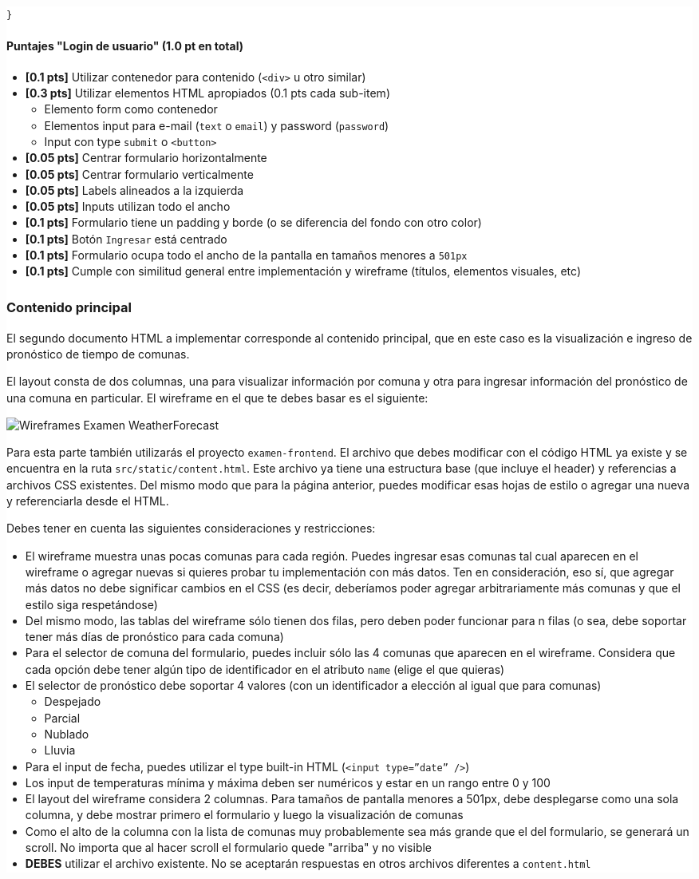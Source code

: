 ```css
}
```

#### Puntajes "Login de usuario" (1.0 pt en total)

- **[0.1 pts]** Utilizar contenedor para contenido (`<div>` u otro similar)
- **[0.3 pts]** Utilizar elementos HTML apropiados (0.1 pts cada sub-item)
  - Elemento form como contenedor
  - Elementos input para e-mail (`text` o `email`) y password (`password`)
  - Input con type `submit` o `<button>`
- **[0.05 pts]** Centrar formulario horizontalmente
- **[0.05 pts]** Centrar formulario verticalmente
- **[0.05 pts]** Labels alineados a la izquierda
- **[0.05 pts]** Inputs utilizan todo el ancho
- **[0.1 pts]** Formulario tiene un padding y borde (o se diferencia del fondo con otro color)
- **[0.1 pts]** Botón `Ingresar` está centrado
- **[0.1 pts]** Formulario ocupa todo el ancho de la pantalla en tamaños menores a `501px`
- **[0.1 pts]** Cumple con similitud general entre implementación y wireframe (títulos, elementos visuales, etc)


### Contenido principal

El segundo documento HTML a implementar corresponde al contenido principal, que en este caso es la visualización e ingreso de pronóstico de tiempo de comunas.

El layout consta de dos columnas, una para visualizar información por comuna y otra para ingresar información del pronóstico de una comuna en particular. El wireframe en el que te debes basar es el siguiente:

![Wireframes Examen WeatherForecast](./assets/Wireframes-Examen-WeatherForecast.jpg)

Para esta parte también utilizarás el proyecto `examen-frontend`. El archivo que debes modificar con el código HTML ya existe y se encuentra en la ruta `src/static/content.html`. Este archivo ya tiene una estructura base (que incluye el header) y referencias a archivos CSS existentes. Del mismo modo que para la página anterior, puedes modificar esas hojas de estilo o agregar una nueva y referenciarla desde el HTML.

Debes tener en cuenta las siguientes consideraciones y restricciones:

- El wireframe muestra unas pocas comunas para cada región. Puedes ingresar esas comunas tal cual aparecen en el wireframe o agregar nuevas si quieres probar tu implementación con más datos. Ten en consideración, eso sí, que agregar más datos no debe significar cambios en el CSS (es decir, deberíamos poder agregar arbitrariamente más comunas y que el estilo siga respetándose)
- Del mismo modo, las tablas del wireframe sólo tienen dos filas, pero deben poder funcionar para n filas (o sea, debe soportar tener más días de pronóstico para cada comuna)
- Para el selector de comuna del formulario, puedes incluir sólo las 4 comunas que aparecen en el wireframe. Considera que cada opción debe tener algún tipo de identificador en el atributo `name` (elige el que quieras)
- El selector de pronóstico debe soportar 4 valores (con un identificador a elección al igual que para comunas)
    - Despejado
    - Parcial
    - Nublado
    - Lluvia
- Para el input de fecha, puedes utilizar el type built-in HTML (`<input type=”date” />`)
- Los input de temperaturas mínima y máxima deben ser numéricos y estar en un rango entre 0 y 100
- El layout del wireframe considera 2 columnas. Para tamaños de pantalla menores a 501px, debe desplegarse como una sola columna, y debe mostrar primero el formulario y luego la visualización de comunas
- Como el alto de la columna con la lista de comunas muy probablemente sea más grande que el del formulario, se generará un scroll. No importa que al hacer scroll el formulario quede "arriba" y no visible
- **DEBES** utilizar el archivo existente. No se aceptarán respuestas en otros archivos diferentes a `content.html`
